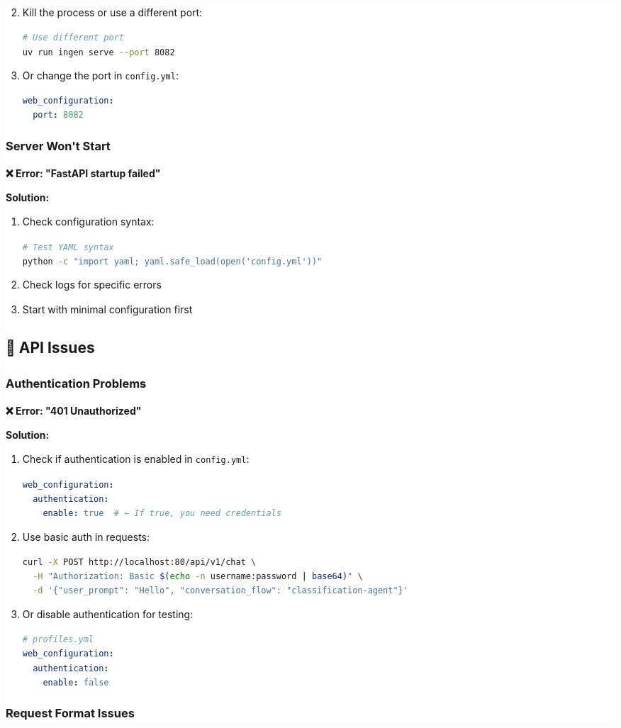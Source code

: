 2. Kill the process or use a different port:
   ```bash
   # Use different port
   uv run ingen serve --port 8082
   ```

3. Or change the port in `config.yml`:
   ```yaml
   web_configuration:
     port: 8082
   ```

### Server Won't Start

**❌ Error: "FastAPI startup failed"**

**Solution:**
1. Check configuration syntax:
   ```bash
   # Test YAML syntax
   python -c "import yaml; yaml.safe_load(open('config.yml'))"
   ```

2. Check logs for specific errors
3. Start with minimal configuration first

## 📡 API Issues

### Authentication Problems

**❌ Error: "401 Unauthorized"**

**Solution:**
1. Check if authentication is enabled in `config.yml`:
   ```yaml
   web_configuration:
     authentication:
       enable: true  # ← If true, you need credentials
   ```

2. Use basic auth in requests:
   ```bash
   curl -X POST http://localhost:80/api/v1/chat \
     -H "Authorization: Basic $(echo -n username:password | base64)" \
     -d '{"user_prompt": "Hello", "conversation_flow": "classification-agent"}'
   ```

3. Or disable authentication for testing:
   ```yaml
   # profiles.yml
   web_configuration:
     authentication:
       enable: false
   ```

### Request Format Issues
